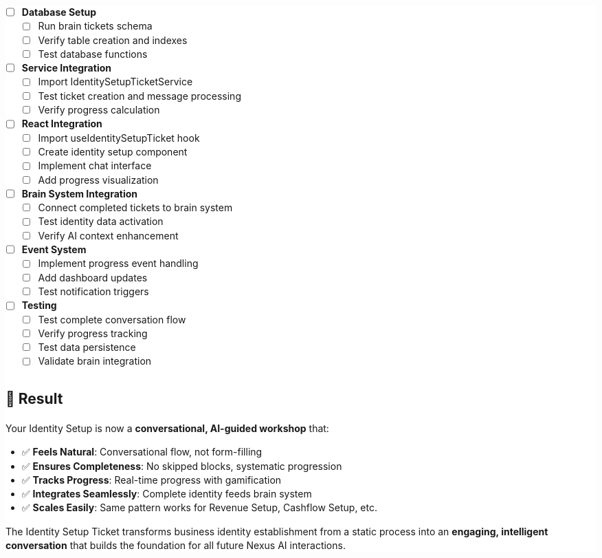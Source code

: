 - [ ] **Database Setup**
  - [ ] Run brain tickets schema
  - [ ] Verify table creation and indexes
  - [ ] Test database functions

- [ ] **Service Integration**
  - [ ] Import IdentitySetupTicketService
  - [ ] Test ticket creation and message processing
  - [ ] Verify progress calculation

- [ ] **React Integration**
  - [ ] Import useIdentitySetupTicket hook
  - [ ] Create identity setup component
  - [ ] Implement chat interface
  - [ ] Add progress visualization

- [ ] **Brain System Integration**
  - [ ] Connect completed tickets to brain system
  - [ ] Test identity data activation
  - [ ] Verify AI context enhancement

- [ ] **Event System**
  - [ ] Implement progress event handling
  - [ ] Add dashboard updates
  - [ ] Test notification triggers

- [ ] **Testing**
  - [ ] Test complete conversation flow
  - [ ] Verify progress tracking
  - [ ] Test data persistence
  - [ ] Validate brain integration

## 🎉 **Result**

Your Identity Setup is now a **conversational, AI-guided workshop** that:

- ✅ **Feels Natural**: Conversational flow, not form-filling
- ✅ **Ensures Completeness**: No skipped blocks, systematic progression
- ✅ **Tracks Progress**: Real-time progress with gamification
- ✅ **Integrates Seamlessly**: Complete identity feeds brain system
- ✅ **Scales Easily**: Same pattern works for Revenue Setup, Cashflow Setup, etc.

The Identity Setup Ticket transforms business identity establishment from a static process into an **engaging, intelligent conversation** that builds the foundation for all future Nexus AI interactions.
